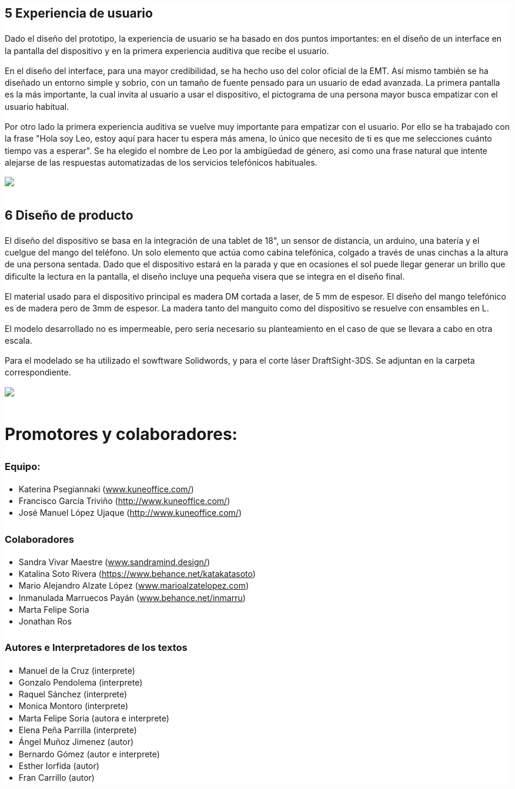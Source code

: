 ## 5 Experiencia de usuario
Dado el diseño del prototipo, la experiencia de usuario se ha basado en dos puntos importantes: en el diseño de un interface en la pantalla del dispositivo y en la primera experiencia auditiva que recibe el usuario.

En el diseño del interface, para una mayor credibilidad, se ha hecho uso del color oficial de la EMT. Así mismo también se ha diseñado un entorno simple y sobrio, con un tamaño de fuente pensado para un usuario de edad avanzada. La primera pantalla es la más importante, la cual invita al usuario a usar el dispositivo, el pictograma de una persona mayor busca empatizar con el usuario habitual. 

Por otro lado la primera experiencia auditiva se vuelve muy importante para empatizar con el usuario. Por ello se ha trabajado con la frase "Hola soy Leo, estoy aquí para hacer tu espera más amena, lo único que necesito de ti es que me selecciones cuánto tiempo vas a esperar". Se ha elegido el nombre de Leo por la ambigüedad de género, así como una frase natural que intente alejarse de las respuestas automatizadas de los servicios telefónicos habituales.

![](https://raw.githubusercontent.com/fagtrivino/interactivos17-relatosenlaespera/master/5-Experiencia%20de%20usuario/Interface.jpg)

## 6 Diseño de producto 
El diseño del dispositivo se basa en la integración de una tablet de 18", un sensor de distancia, un arduino, una batería y el cuelgue del mango del teléfono. Un solo elemento que actúa como cabina telefónica, colgado a través de unas cinchas a la altura de una persona sentada. Dado que el dispositivo estará en la parada y que en ocasiones el sol puede llegar generar un brillo que dificulte la lectura en la pantalla, el diseño incluye una pequeña visera que se integra en el diseño final.

El material usado para el dispositivo principal es madera DM cortada a laser, de 5 mm de espesor. El diseño del mango telefónico es de madera pero de 3mm de espesor. La madera tanto del manguito como del dispositivo se resuelve con ensambles en L.

El modelo desarrollado no es impermeable, pero sería necesario su planteamiento en el caso de que se llevara a cabo en otra escala.

Para el modelado se ha utilizado el sowftware Solidwords, y para el corte láser DraftSight-3DS. Se adjuntan en la carpeta correspondiente. 

![](https://raw.githubusercontent.com/fagtrivino/interactivos17-relatosenlaespera/master/6-Dise-o%20de%20producto/atlas.jpg)

# Promotores y colaboradores: 
### Equipo: 
+ Katerina Psegiannaki (www.kuneoffice.com/)
+ Francisco García Triviño (http://www.kuneoffice.com/)
+ José Manuel López Ujaque (http://www.kuneoffice.com/)
### Colaboradores
+ Sandra Vivar Maestre (www.sandramind.design/)
+ Katalina Soto Rivera (https://www.behance.net/katakatasoto)
+ Mario Alejandro Alzate López (www.marioalzatelopez.com)
+ Inmanulada Marruecos Payán (www.behance.net/inmarru)
+ Marta Felipe Soria 
+ Jonathan Ros 
### Autores e Interpretadores de los textos
+ Manuel de la Cruz (interprete)
+ Gonzalo Pendolema (interprete)
+ Raquel Sánchez (interprete)
+ Monica Montoro (interprete)
+ Marta Felipe Soria (autora e interprete)
+ Elena Peña Parrilla (interprete)
+ Ángel Muñoz Jimenez (autor)
+ Bernardo Gómez (autor e interprete)
+ Esther Iorfida (autor)
+ Fran Carrillo (autor)